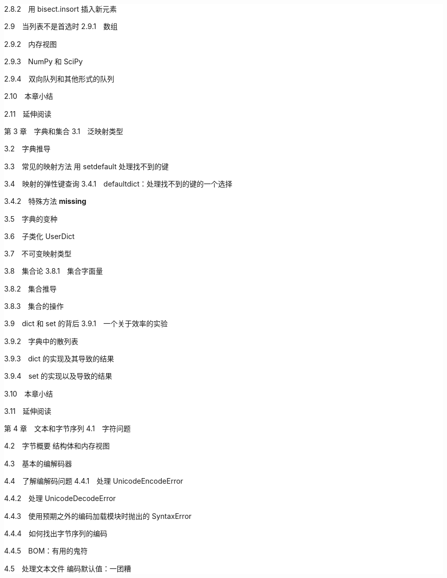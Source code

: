 2.8.2　用 bisect.insort 插入新元素

2.9　当列表不是首选时 2.9.1　数组

2.9.2　内存视图

2.9.3　NumPy 和 SciPy

2.9.4　双向队列和其他形式的队列

2.10　本章小结

2.11　延伸阅读

第 3 章　字典和集合 3.1　泛映射类型

3.2　字典推导

3.3　常见的映射方法 用 setdefault 处理找不到的键

3.4　映射的弹性键查询 3.4.1　defaultdict：处理找不到的键的一个选择

3.4.2　特殊方法 __missing__

3.5　字典的变种

3.6　子类化 UserDict

3.7　不可变映射类型

3.8　集合论 3.8.1　集合字面量

3.8.2　集合推导

3.8.3　集合的操作

3.9　dict 和 set 的背后 3.9.1　一个关于效率的实验

3.9.2　字典中的散列表

3.9.3　dict 的实现及其导致的结果

3.9.4　set 的实现以及导致的结果

3.10　本章小结

3.11　延伸阅读

第 4 章　文本和字节序列 4.1　字符问题

4.2　字节概要 结构体和内存视图

4.3　基本的编解码器

4.4　了解编解码问题 4.4.1　处理 UnicodeEncodeError

4.4.2　处理 UnicodeDecodeError

4.4.3　使用预期之外的编码加载模块时抛出的 SyntaxError

4.4.4　如何找出字节序列的编码

4.4.5　BOM：有用的鬼符

4.5　处理文本文件 编码默认值：一团糟
